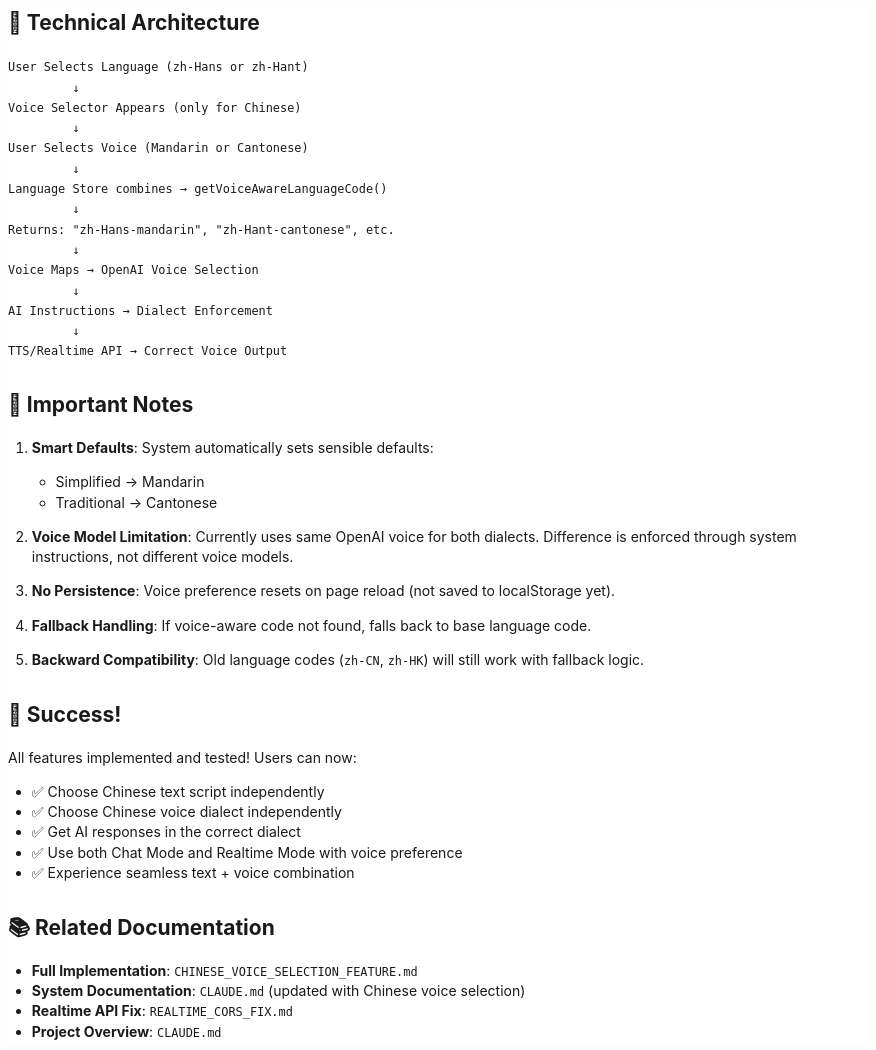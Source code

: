 ## 🔧 Technical Architecture

```
User Selects Language (zh-Hans or zh-Hant)
         ↓
Voice Selector Appears (only for Chinese)
         ↓  
User Selects Voice (Mandarin or Cantonese)
         ↓
Language Store combines → getVoiceAwareLanguageCode()
         ↓
Returns: "zh-Hans-mandarin", "zh-Hant-cantonese", etc.
         ↓
Voice Maps → OpenAI Voice Selection
         ↓
AI Instructions → Dialect Enforcement
         ↓
TTS/Realtime API → Correct Voice Output
```

## 📝 Important Notes

1. **Smart Defaults**: System automatically sets sensible defaults:
   - Simplified → Mandarin
   - Traditional → Cantonese

2. **Voice Model Limitation**: Currently uses same OpenAI voice for both dialects. Difference is enforced through system instructions, not different voice models.

3. **No Persistence**: Voice preference resets on page reload (not saved to localStorage yet).

4. **Fallback Handling**: If voice-aware code not found, falls back to base language code.

5. **Backward Compatibility**: Old language codes (`zh-CN`, `zh-HK`) will still work with fallback logic.

## 🎉 Success!

All features implemented and tested! Users can now:
- ✅ Choose Chinese text script independently
- ✅ Choose Chinese voice dialect independently  
- ✅ Get AI responses in the correct dialect
- ✅ Use both Chat Mode and Realtime Mode with voice preference
- ✅ Experience seamless text + voice combination

## 📚 Related Documentation

- **Full Implementation**: `CHINESE_VOICE_SELECTION_FEATURE.md`
- **System Documentation**: `CLAUDE.md` (updated with Chinese voice selection)
- **Realtime API Fix**: `REALTIME_CORS_FIX.md`
- **Project Overview**: `CLAUDE.md`
